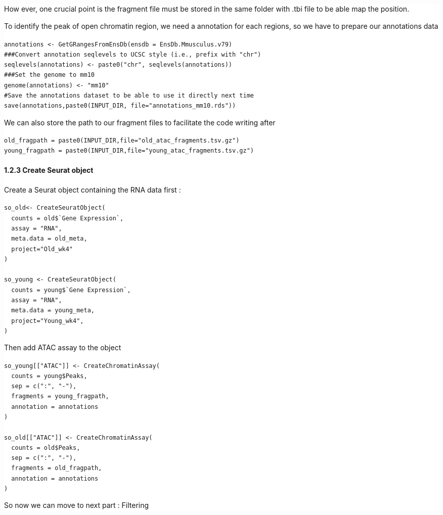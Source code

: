 How ever, one crucial point is the fragment file must be stored in the same folder with .tbi file to be able map the position.
```

```

To identify the peak of open chromatin region, we need a annotation for each regions, so we have to prepare our annotations data

```
annotations <- GetGRangesFromEnsDb(ensdb = EnsDb.Mmusculus.v79)
###Convert annotation seqlevels to UCSC style (i.e., prefix with "chr")
seqlevels(annotations) <- paste0("chr", seqlevels(annotations))
###Set the genome to mm10
genome(annotations) <- "mm10"
#Save the annotations dataset to be able to use it directly next time
save(annotations,paste0(INPUT_DIR, file="annotations_mm10.rds")) 
```
We can also store the path to our fragment files to facilitate the code writing after
```
old_fragpath = paste0(INPUT_DIR,file="old_atac_fragments.tsv.gz")
young_fragpath = paste0(INPUT_DIR,file="young_atac_fragments.tsv.gz")
```

#### 1.2.3 Create Seurat object
Create a Seurat object containing the RNA data first :
```
so_old<- CreateSeuratObject(
  counts = old$`Gene Expression`,
  assay = "RNA",
  meta.data = old_meta,
  project="Old_wk4"
)

so_young <- CreateSeuratObject(
  counts = young$`Gene Expression`,
  assay = "RNA",
  meta.data = young_meta,
  project="Young_wk4",
)
```
Then add ATAC assay to the object 
```
so_young[["ATAC"]] <- CreateChromatinAssay(
  counts = young$Peaks,
  sep = c(":", "-"),
  fragments = young_fragpath,
  annotation = annotations
)

so_old[["ATAC"]] <- CreateChromatinAssay(
  counts = old$Peaks,
  sep = c(":", "-"),
  fragments = old_fragpath,
  annotation = annotations
)
```
So now we can move to next part : Filtering 
